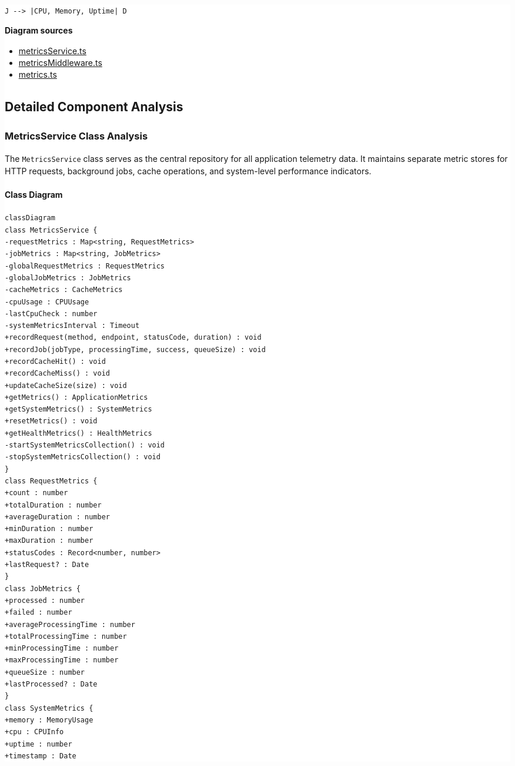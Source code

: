 ```mermaid
J --> |CPU, Memory, Uptime| D
```

**Diagram sources**
- [metricsService.ts](file://src/services/metricsService.ts#L52-L388)
- [metricsMiddleware.ts](file://src/middleware/metricsMiddleware.ts#L12-L52)
- [metrics.ts](file://src/routes/metrics.ts#L1-L187)

## Detailed Component Analysis

### MetricsService Class Analysis
The `MetricsService` class serves as the central repository for all application telemetry data. It maintains separate metric stores for HTTP requests, background jobs, cache operations, and system-level performance indicators.

#### Class Diagram
```mermaid
classDiagram
class MetricsService {
-requestMetrics : Map<string, RequestMetrics>
-jobMetrics : Map<string, JobMetrics>
-globalRequestMetrics : RequestMetrics
-globalJobMetrics : JobMetrics
-cacheMetrics : CacheMetrics
-cpuUsage : CPUUsage
-lastCpuCheck : number
-systemMetricsInterval : Timeout
+recordRequest(method, endpoint, statusCode, duration) : void
+recordJob(jobType, processingTime, success, queueSize) : void
+recordCacheHit() : void
+recordCacheMiss() : void
+updateCacheSize(size) : void
+getMetrics() : ApplicationMetrics
+getSystemMetrics() : SystemMetrics
+resetMetrics() : void
+getHealthMetrics() : HealthMetrics
-startSystemMetricsCollection() : void
-stopSystemMetricsCollection() : void
}
class RequestMetrics {
+count : number
+totalDuration : number
+averageDuration : number
+minDuration : number
+maxDuration : number
+statusCodes : Record<number, number>
+lastRequest? : Date
}
class JobMetrics {
+processed : number
+failed : number
+averageProcessingTime : number
+totalProcessingTime : number
+minProcessingTime : number
+maxProcessingTime : number
+queueSize : number
+lastProcessed? : Date
}
class SystemMetrics {
+memory : MemoryUsage
+cpu : CPUInfo
+uptime : number
+timestamp : Date
```